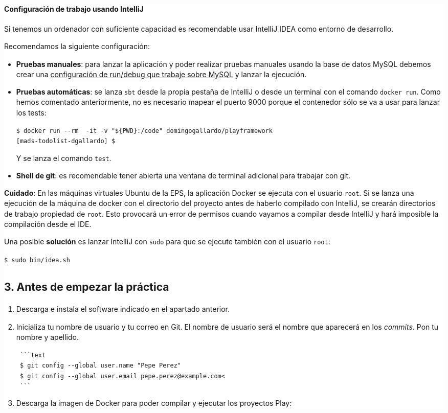 
#### Configuración de trabajo usando IntelliJ ####

Si tenemos un ordenador con suficiente capacidad es recomendable usar
IntelliJ IDEA como entorno de desarrollo.

Recomendamos la siguiente configuración:

- **Pruebas manuales**: para lanzar la aplicación y poder realizar
  pruebas manuales usando la base de datos MySQL debemos crear una
  [configuración de run/debug que trabaje sobre
  MySQL](./intro-play-teoria.md#desde-el-rundebug-de-intellij) y
  lanzar la ejecución.

- **Pruebas automáticas**: se lanza `sbt` desde la propia pestaña de
  IntelliJ o desde un terminal con el comando `docker run`. Como hemos
  comentado anteriormente, no es necesario mapear el puerto 9000
  porque el contenedor sólo se va a usar para lanzar los tests:
  
    ```text
    $ docker run --rm  -it -v "${PWD}:/code" domingogallardo/playframework
    [mads-todolist-dgallardo] $ 
    ```

    Y se lanza el comando `test`.

- **Shell de git**: es recomendable tener abierta una ventana de
  terminal adicional para trabajar con git.

**Cuidado**: En las máquinas virtuales Ubuntu de la EPS, la aplicación
Docker se ejecuta con el usuario `root`. Si se lanza una ejecución de
la máquina de docker con el directorio del proyecto antes de haberlo
compilado con IntelliJ, se crearán directorios de trabajo propiedad de
`root`. Esto provocará un error de permisos cuando vayamos a compilar desde
IntelliJ y hará imposible la compilación desde el IDE. 

Una posible **solución** es lanzar IntelliJ con `sudo` para que se
ejecute también con el usuario `root`:

```text
$ sudo bin/idea.sh
```


## 3. Antes de empezar la práctica

1. Descarga e instala el software indicado en el apartado anterior.

2. Inicializa tu nombre de usuario y tu correo en Git. El nombre de
   usuario será el nombre que aparecerá en los _commits_. Pon tu nombre
   y apellido.
   
        ```text
        $ git config --global user.name "Pepe Perez"
        $ git config --global user.email pepe.perez@example.com<
        ```

3. Descarga la imagen de Docker para poder compilar y ejecutar los
   proyectos Play:
